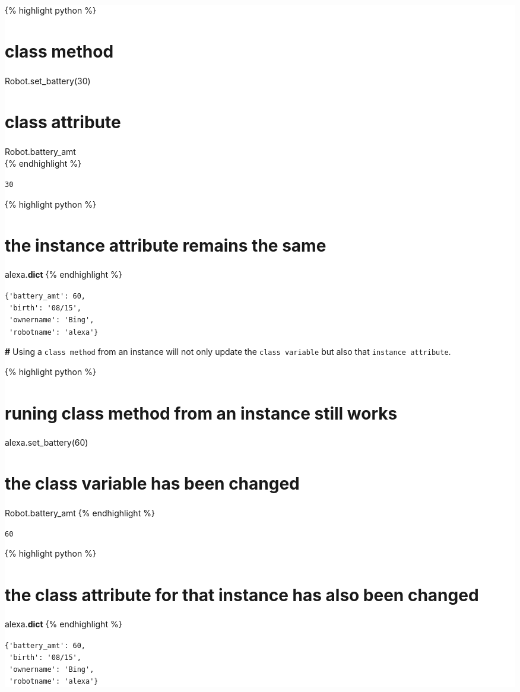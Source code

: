 {% highlight python %}
# class method
Robot.set_battery(30)

# class attribute
Robot.battery_amt  
{% endhighlight %}
```
30
```


{% highlight python %}
# the instance attribute remains the same
alexa.__dict__
{% endhighlight %}
```
{'battery_amt': 60,
 'birth': '08/15',
 'ownername': 'Bing',
 'robotname': 'alexa'}
```

__#__ Using a `class method` from an instance will not only update the `class variable` but also that `instance attribute`.

{% highlight python %}
# runing class method from an instance still works
alexa.set_battery(60)

# the class variable has been changed
Robot.battery_amt 
{% endhighlight %}
```
60
```


{% highlight python %}
# the class attribute for that instance has also been changed
alexa.__dict__
{% endhighlight %}
```
{'battery_amt': 60,
 'birth': '08/15',
 'ownername': 'Bing',
 'robotname': 'alexa'}
```
